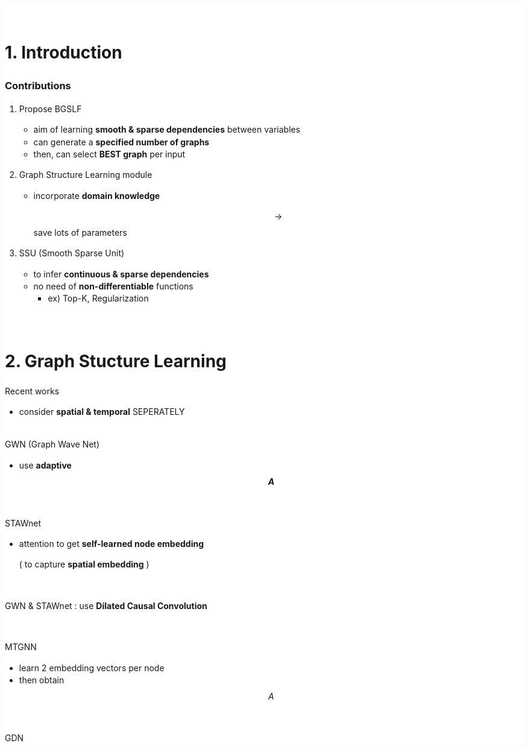 <br>

# 1. Introduction

### Contributions

1. Propose BGSLF

   - aim of learning **smooth & sparse dependencies** between variables
   - can generate a **specified number of graphs** 
   - then, can select **BEST graph** per input

2. Graph Structure Learning module

   - incorporate **domain knowledge**

     $$\rightarrow$$ save lots of parameters

3. SSU (Smooth Sparse Unit)

   - to infer **continuous & sparse dependencies**
   - no need of **non-differentiable** functions
     - ex) Top-K, Regularization

<br>

# 2. Graph Stucture Learning

Recent works

- consider **spatial & temporal** SEPERATELY

<br>
GWN (Graph Wave Net)

- use **adaptive $$A$$**

<br>

STAWnet

- attention to get **self-learned node embedding**

  ( to capture **spatial embedding** )

<br>

GWN & STAWnet : use **Dilated Causal Convolution**

<br>

MTGNN

- learn 2 embedding vectors per node
- then obtain $$A$$

<br>

GDN
